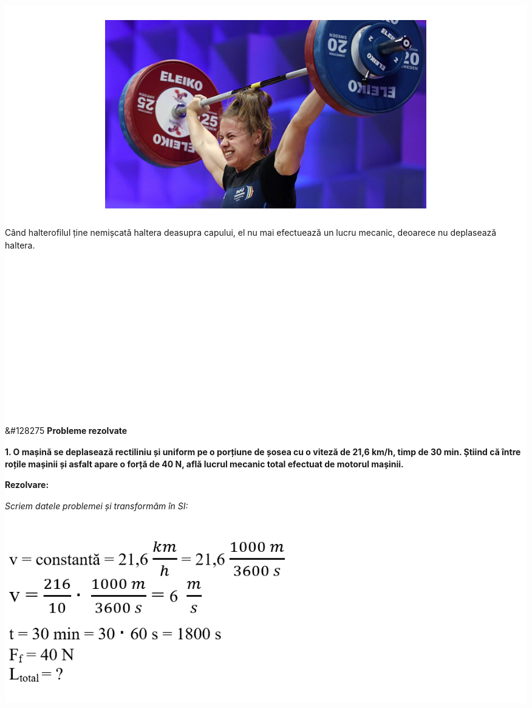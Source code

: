 




<Img className="img-responsive3" src="fizica/clasa7/capitolul3/3_1_Poza3bis4_PozaHalterofilInHalteraDeasupraCapului.png" width="1000" height="360" /> Când halterofilul ține nemișcată haltera deasupra capului, el nu mai efectuează un lucru mecanic, deoarece nu deplasează haltera. 


<br></br>
<br></br>
<br></br>
<br></br>
<br></br>



</div>



<br></br>




<div class="alert alert--warning" role="alert">

&#128275 **Probleme rezolvate**


**1. O mașină se deplasează rectiliniu și uniform pe o porțiune de șosea cu o viteză de 21,6 km/h, timp de 30 min. Știind că între roțile mașinii și asfalt apare o forță de 40 N, află lucrul mecanic total efectuat de motorul mașinii.**


**Rezolvare:**


_Scriem datele problemei și transformăm în SI:_



<Img className="img-responsive4" src="fizica/clasa7/capitolul3/3_1_Poza4_DateleProblemei_ProblemaModel1_vers5.png" width="1000" height="295" />
